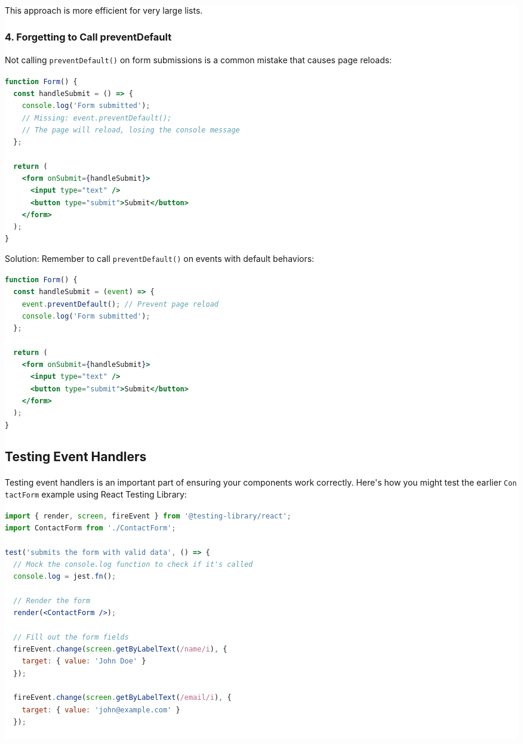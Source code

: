 This approach is more efficient for very large lists.

### 4. Forgetting to Call preventDefault

Not calling `preventDefault()` on form submissions is a common mistake that causes page reloads:

```jsx
function Form() {
  const handleSubmit = () => {
    console.log('Form submitted');
    // Missing: event.preventDefault();
    // The page will reload, losing the console message
  };
  
  return (
    <form onSubmit={handleSubmit}>
      <input type="text" />
      <button type="submit">Submit</button>
    </form>
  );
}
```

Solution: Remember to call `preventDefault()` on events with default behaviors:

```jsx
function Form() {
  const handleSubmit = (event) => {
    event.preventDefault(); // Prevent page reload
    console.log('Form submitted');
  };
  
  return (
    <form onSubmit={handleSubmit}>
      <input type="text" />
      <button type="submit">Submit</button>
    </form>
  );
}
```

## Testing Event Handlers

Testing event handlers is an important part of ensuring your components work correctly. Here's how you might test the earlier `ContactForm` example using React Testing Library:

```jsx
import { render, screen, fireEvent } from '@testing-library/react';
import ContactForm from './ContactForm';

test('submits the form with valid data', () => {
  // Mock the console.log function to check if it's called
  console.log = jest.fn();
  
  // Render the form
  render(<ContactForm />);
  
  // Fill out the form fields
  fireEvent.change(screen.getByLabelText(/name/i), {
    target: { value: 'John Doe' }
  });
  
  fireEvent.change(screen.getByLabelText(/email/i), {
    target: { value: 'john@example.com' }
  });
  
```